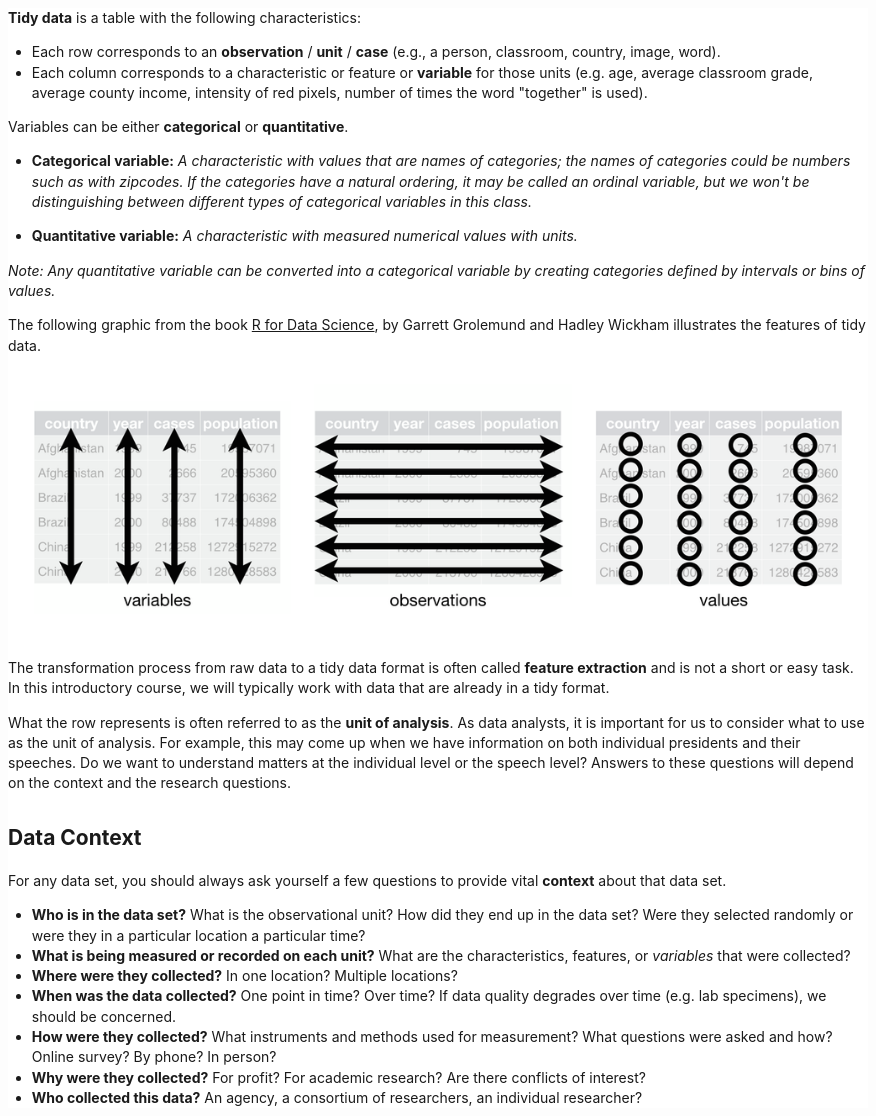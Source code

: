 **Tidy data** is a table with the following characteristics:

- Each row corresponds to an **observation** / **unit** / **case** (e.g., a person, classroom, country, image, word).
- Each column corresponds to a characteristic or feature or **variable** for those units (e.g. age, average classroom grade, average county income, intensity of red pixels, number of times the word "together" is used).

Variables can be either **categorical** or **quantitative**.

- **Categorical variable:** *A characteristic with values that are names of categories; the names of categories could be numbers such as with zipcodes. If the categories have a natural ordering, it may be called an ordinal variable, but we won't be distinguishing between different types of categorical variables in this class.* 

- **Quantitative variable:** *A characteristic with measured numerical values with units.*

*Note: Any quantitative variable can be converted into a categorical variable by creating categories defined by intervals or bins of values.* 

The following graphic from the book [R for Data Science](http://r4ds.had.co.nz/), by Garrett Grolemund and Hadley Wickham illustrates the features of tidy data.

![The components of a tidy dataset. [Chapter 12](http://r4ds.had.co.nz/tidy-data.html) of R for Data Science](Photos/tidy.png)

The transformation process from raw data to a tidy data format is often called **feature extraction** and is not a short or easy task. In this introductory course, we will typically work with data that are already in a tidy format.

What the row represents is often referred to as the **unit of analysis**. As data analysts, it is important for us to consider what to use as the unit of analysis. For example, this may come up when we have information on both individual presidents and their speeches. Do we want to understand matters at the individual level or the speech level? Answers to these questions will depend on the context and the research questions.


## Data Context

For any data set, you should always ask yourself a few questions to provide vital **context** about that data set. 

- **Who is in the data set?** What is the observational unit? How did they end up in the data set? Were they selected randomly or were they in a particular location a particular time?
- **What is being measured or recorded on each unit?** What are the characteristics, features, or *variables* that were collected?
- **Where were they collected?** In one location? Multiple locations?
- **When was the data collected?** One point in time? Over time? If data quality degrades over time (e.g. lab specimens), we should be concerned.
- **How were they collected?** What instruments and methods used for measurement? What questions were asked and how? Online survey? By phone? In person?
- **Why were they collected?** For profit? For academic research? Are there conflicts of interest?
- **Who collected this data?** An agency, a consortium of researchers, an individual researcher?
